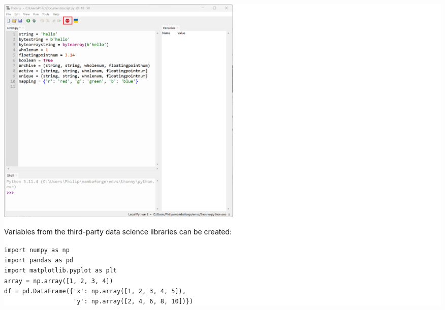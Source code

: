 <img src='images_thonny/img_024.png' alt='img_024' width='450'/>

Variables from the third-party data science libraries can be created:

```
import numpy as np
import pandas as pd
import matplotlib.pyplot as plt
array = np.array([1, 2, 3, 4])
df = pd.DataFrame({'x': np.array([1, 2, 3, 4, 5]),
                   'y': np.array([2, 4, 6, 8, 10])})
```
